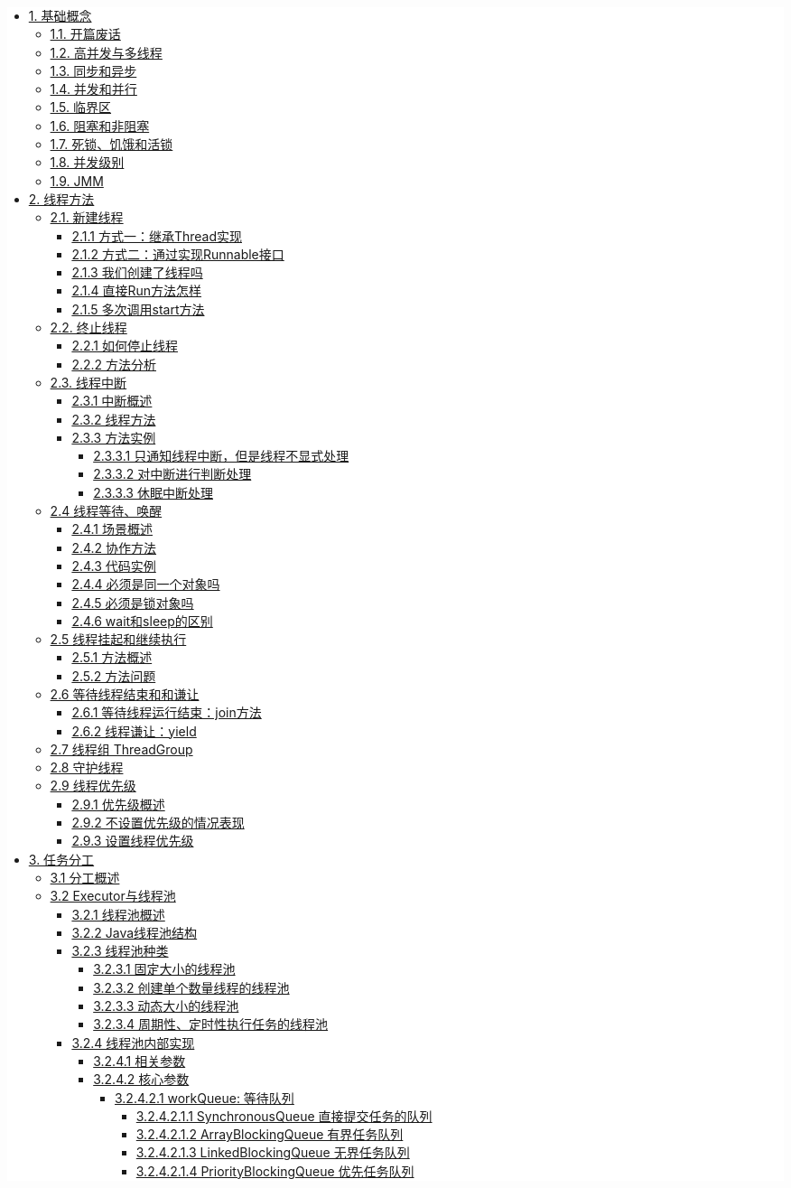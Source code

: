 - [1. 基础概念](#head1)
	- [1.1. 开篇废话](#head2)
	- [1.2.  高并发与多线程](#head3)
	- [1.3. 同步和异步](#head4)
	- [1.4. 并发和并行](#head5)
	- [1.5. 临界区](#head6)
	- [1.6. 阻塞和非阻塞](#head7)
	- [1.7. 死锁、饥饿和活锁](#head8)
	- [1.8. 并发级别](#head9)
	- [1.9. JMM](#head10)
- [2. 线程方法](#head11)
	- [2.1. 新建线程](#head12)
		- [2.1.1 方式一：继承Thread实现](#head13)
		- [2.1.2 方式二：通过实现Runnable接口](#head14)
		- [2.1.3 我们创建了线程吗](#head15)
		- [2.1.4 直接Run方法怎样](#head16)
		- [2.1.5 多次调用start方法](#head17)
	- [2.2. 终止线程](#head18)
		- [2.2.1 如何停止线程](#head19)
		- [2.2.2  方法分析](#head20)
	- [2.3. 线程中断](#head21)
		- [2.3.1 中断概述](#head22)
		- [2.3.2 线程方法](#head23)
		- [2.3.3 方法实例](#head24)
			- [2.3.3.1 只通知线程中断，但是线程不显式处理](#head25)
			- [2.3.3.2 对中断进行判断处理](#head26)
			- [2.3.3.3 休眠中断处理](#head27)
	- [2.4  线程等待、唤醒](#head28)
		- [2.4.1 场景概述](#head29)
		- [2.4.2 协作方法](#head30)
		- [2.4.3 代码实例](#head31)
		- [2.4.4 必须是同一个对象吗](#head32)
		- [2.4.5 必须是锁对象吗](#head33)
		- [2.4.6 wait和sleep的区别](#head34)
	- [2.5 线程挂起和继续执行](#head35)
		- [2.5.1 方法概述](#head36)
		- [2.5.2 方法问题](#head37)
	- [2.6 等待线程结束和和谦让](#head38)
		- [2.6.1 等待线程运行结束：join方法](#head39)
		- [2.6.2 线程谦让：yield](#head40)
	- [2.7 线程组 ThreadGroup](#head41)
	- [2.8 守护线程](#head42)
	- [2.9 线程优先级](#head43)
		- [2.9.1 优先级概述](#head44)
		- [2.9.2 不设置优先级的情况表现](#head45)
		- [2.9.3 设置线程优先级](#head46)
- [3. 任务分工](#head47)
	- [3.1 分工概述](#head48)
	- [3.2 Executor与线程池](#head49)
		- [3.2.1 线程池概述](#head50)
		- [3.2.2 Java线程池结构](#head51)
		- [3.2.3 线程池种类](#head52)
			- [3.2.3.1 固定大小的线程池](#head53)
			- [3.2.3.2 创建单个数量线程的线程池](#head54)
			- [3.2.3.3 动态大小的线程池](#head55)
			- [3.2.3.4 周期性、定时性执行任务的线程池](#head56)
		- [3.2.4 线程池内部实现](#head57)
			- [3.2.4.1 相关参数](#head58)
			- [3.2.4.2 核心参数](#head59)
				- [3.2.4.2.1 workQueue: 等待队列](#head60)
					- [3.2.4.2.1.1 SynchronousQueue 直接提交任务的队列](#head61)
					- [3.2.4.2.1.2 ArrayBlockingQueue 有界任务队列](#head62)
					- [3.2.4.2.1.3 LinkedBlockingQueue 无界任务队列](#head63)
					- [3.2.4.2.1.4 PriorityBlockingQueue 优先任务队列](#head64)
